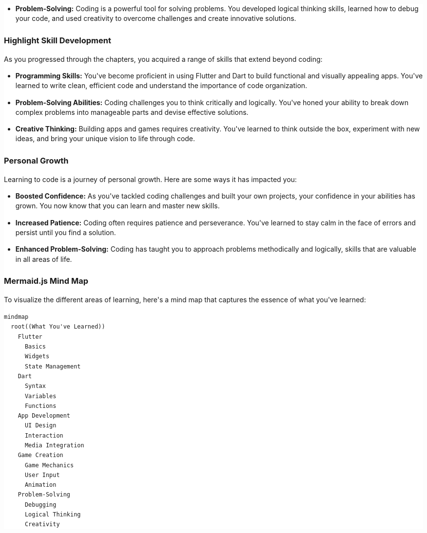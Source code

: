 - **Problem-Solving:** Coding is a powerful tool for solving problems. You developed logical thinking skills, learned how to debug your code, and used creativity to overcome challenges and create innovative solutions.

### Highlight Skill Development

As you progressed through the chapters, you acquired a range of skills that extend beyond coding:

- **Programming Skills:** You've become proficient in using Flutter and Dart to build functional and visually appealing apps. You've learned to write clean, efficient code and understand the importance of code organization.

- **Problem-Solving Abilities:** Coding challenges you to think critically and logically. You've honed your ability to break down complex problems into manageable parts and devise effective solutions.

- **Creative Thinking:** Building apps and games requires creativity. You've learned to think outside the box, experiment with new ideas, and bring your unique vision to life through code.

### Personal Growth

Learning to code is a journey of personal growth. Here are some ways it has impacted you:

- **Boosted Confidence:** As you've tackled coding challenges and built your own projects, your confidence in your abilities has grown. You now know that you can learn and master new skills.

- **Increased Patience:** Coding often requires patience and perseverance. You've learned to stay calm in the face of errors and persist until you find a solution.

- **Enhanced Problem-Solving:** Coding has taught you to approach problems methodically and logically, skills that are valuable in all areas of life.

### Mermaid.js Mind Map

To visualize the different areas of learning, here's a mind map that captures the essence of what you've learned:

```mermaid
mindmap
  root((What You've Learned))
    Flutter
      Basics
      Widgets
      State Management
    Dart
      Syntax
      Variables
      Functions
    App Development
      UI Design
      Interaction
      Media Integration
    Game Creation
      Game Mechanics
      User Input
      Animation
    Problem-Solving
      Debugging
      Logical Thinking
      Creativity
```
